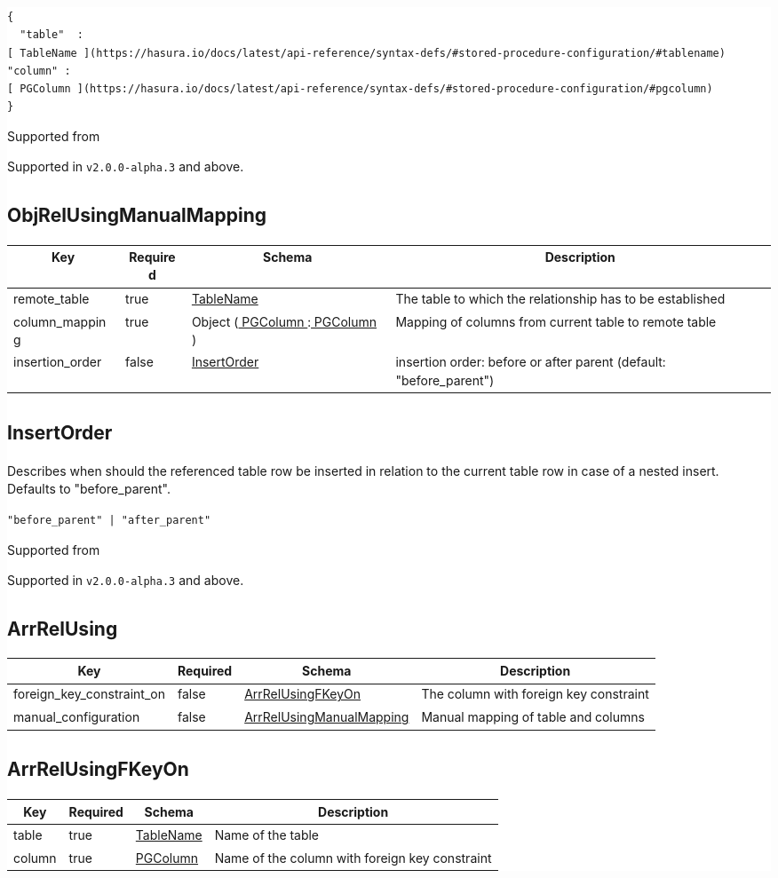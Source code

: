 ```
{
  "table"  :
[ TableName ](https://hasura.io/docs/latest/api-reference/syntax-defs/#stored-procedure-configuration/#tablename)
"column" :
[ PGColumn ](https://hasura.io/docs/latest/api-reference/syntax-defs/#stored-procedure-configuration/#pgcolumn)
}
```

Supported from

Supported in `v2.0.0-alpha.3` and above.

## ObjRelUsingManualMapping​

| Key | Required | Schema | Description |
|---|---|---|---|
| remote_table | true | [ TableName ](https://hasura.io/docs/latest/api-reference/syntax-defs/#stored-procedure-configuration/#tablename) | The table to which the relationship has to be established |
| column_mapping | true | Object ([ PGColumn ](https://hasura.io/docs/latest/api-reference/syntax-defs/#stored-procedure-configuration/#pgcolumn):[ PGColumn ](https://hasura.io/docs/latest/api-reference/syntax-defs/#stored-procedure-configuration/#pgcolumn)) | Mapping of columns from current table to remote table |
| insertion_order | false | [ InsertOrder ](https://hasura.io/docs/latest/api-reference/syntax-defs/#stored-procedure-configuration/#insertorder) | insertion order: before or after parent (default: "before_parent") |


## InsertOrder​

Describes when should the referenced table row be inserted in relation to the current table row in case of a nested
insert. Defaults to "before_parent".

`"before_parent" | "after_parent"`

Supported from

Supported in `v2.0.0-alpha.3` and above.

## ArrRelUsing​

| Key | Required | Schema | Description |
|---|---|---|---|
| foreign_key_constraint_on | false | [ ArrRelUsingFKeyOn ](https://hasura.io/docs/latest/api-reference/syntax-defs/#stored-procedure-configuration/#arrrelusingfkeyon) | The column with foreign key constraint |
| manual_configuration | false | [ ArrRelUsingManualMapping ](https://hasura.io/docs/latest/api-reference/syntax-defs/#stored-procedure-configuration/#arrrelusingmanualmapping) | Manual mapping of table and columns |


## ArrRelUsingFKeyOn​

| Key | Required | Schema | Description |
|---|---|---|---|
| table | true | [ TableName ](https://hasura.io/docs/latest/api-reference/syntax-defs/#stored-procedure-configuration/#tablename) | Name of the table |
| column | true | [ PGColumn ](https://hasura.io/docs/latest/api-reference/syntax-defs/#stored-procedure-configuration/#pgcolumn) | Name of the column with foreign key constraint |
